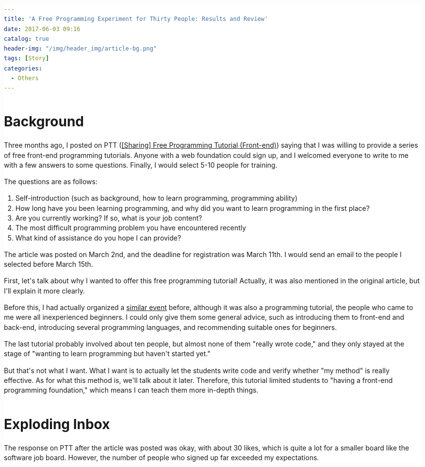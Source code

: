 ```yaml
---
title: 'A Free Programming Experiment for Thirty People: Results and Review'
date: 2017-06-03 09:16
catalog: true
header-img: "/img/header_img/article-bg.png"
tags: [Story]
categories:
  - Others
---
```

# Background

Three months ago, I posted on PTT ([[Sharing] Free Programming Tutorial (Front-end)](https://www.ptt.cc/bbs/Soft_Job/M.1488469002.A.E34.html)) saying that I was willing to provide a series of free front-end programming tutorials. Anyone with a web foundation could sign up, and I welcomed everyone to write to me with a few answers to some questions. Finally, I would select 5-10 people for training.



The questions are as follows:
1. Self-introduction (such as background, how to learn programming, programming ability)
2. How long have you been learning programming, and why did you want to learn programming in the first place?
3. Are you currently working? If so, what is your job content?
4. The most difficult programming problem you have encountered recently
5. What kind of assistance do you hope I can provide?

The article was posted on March 2nd, and the deadline for registration was March 11th. I would send an email to the people I selected before March 15th.

First, let's talk about why I wanted to offer this free programming tutorial! Actually, it was also mentioned in the original article, but I'll explain it more clearly.

Before this, I had actually organized a [similar event](https://www.ptt.cc/bbs/Soft_Job/M.1445780425.A.9C6.html) before, although it was also a programming tutorial, the people who came to me were all inexperienced beginners. I could only give them some general advice, such as introducing them to front-end and back-end, introducing several programming languages, and recommending suitable ones for beginners.

The last tutorial probably involved about ten people, but almost none of them "really wrote code," and they only stayed at the stage of "wanting to learn programming but haven't started yet."

But that's not what I want. What I want is to actually let the students write code and verify whether "my method" is really effective. As for what this method is, we'll talk about it later. Therefore, this tutorial limited students to "having a front-end programming foundation," which means I can teach them more in-depth things.

# Exploding Inbox

The response on PTT after the article was posted was okay, with about 30 likes, which is quite a lot for a smaller board like the software job board. However, the number of people who signed up far exceeded my expectations.
